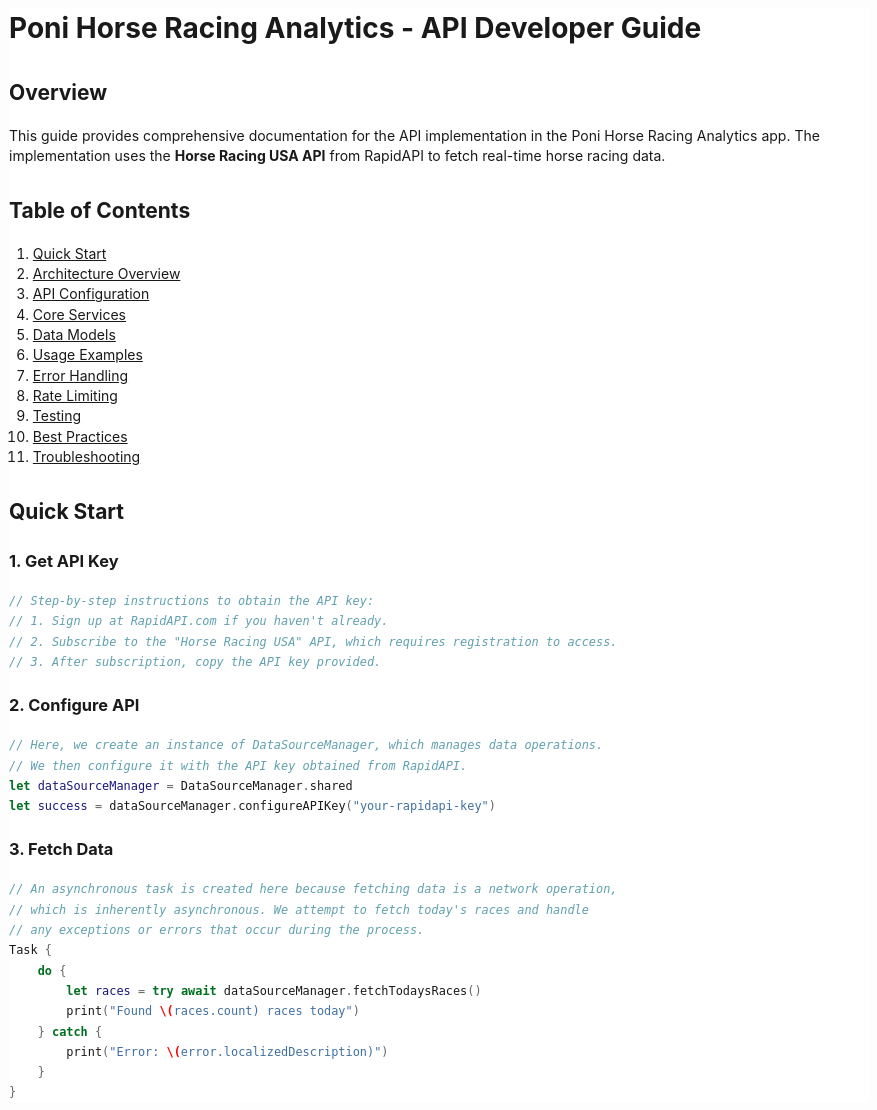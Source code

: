 # Poni Horse Racing Analytics - API Developer Guide

## Overview

This guide provides comprehensive documentation for the API implementation in the Poni Horse Racing Analytics app. The implementation uses the **Horse Racing USA API** from RapidAPI to fetch real-time horse racing data.

## Table of Contents

1. [Quick Start](#quick-start)
2. [Architecture Overview](#architecture-overview)
3. [API Configuration](#api-configuration)
4. [Core Services](#core-services)
5. [Data Models](#data-models)
6. [Usage Examples](#usage-examples)
7. [Error Handling](#error-handling)
8. [Rate Limiting](#rate-limiting)
9. [Testing](#testing)
10. [Best Practices](#best-practices)
11. [Troubleshooting](#troubleshooting)

## Quick Start

### 1. Get API Key
```swift
// Step-by-step instructions to obtain the API key:
// 1. Sign up at RapidAPI.com if you haven't already.
// 2. Subscribe to the "Horse Racing USA" API, which requires registration to access.
// 3. After subscription, copy the API key provided.
```

### 2. Configure API
```swift
// Here, we create an instance of DataSourceManager, which manages data operations.
// We then configure it with the API key obtained from RapidAPI.
let dataSourceManager = DataSourceManager.shared
let success = dataSourceManager.configureAPIKey("your-rapidapi-key")
```

### 3. Fetch Data
```swift
// An asynchronous task is created here because fetching data is a network operation,
// which is inherently asynchronous. We attempt to fetch today's races and handle
// any exceptions or errors that occur during the process.
Task {
    do {
        let races = try await dataSourceManager.fetchTodaysRaces()
        print("Found \(races.count) races today")
    } catch {
        print("Error: \(error.localizedDescription)")
    }
}
```
